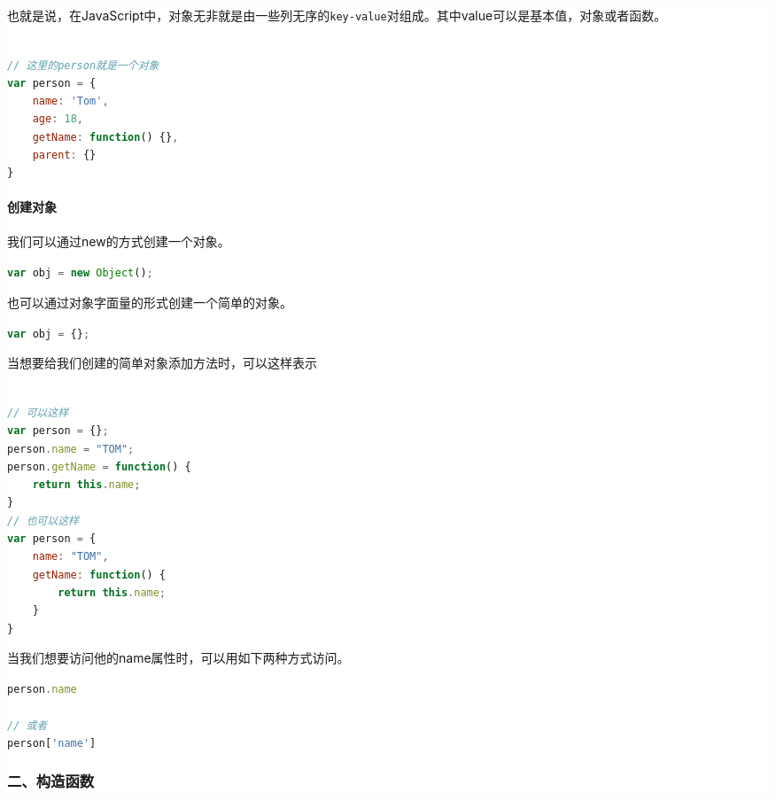 也就是说，在JavaScript中，对象无非就是由一些列无序的`key-value`对组成。其中value可以是基本值，对象或者函数。

```javascript

// 这里的person就是一个对象
var person = {
    name: 'Tom',
    age: 18,
    getName: function() {},
    parent: {}
}
```

#### 创建对象

我们可以通过new的方式创建一个对象。

```javascript
var obj = new Object();
```

也可以通过对象字面量的形式创建一个简单的对象。

```javascript
var obj = {};
```

当想要给我们创建的简单对象添加方法时，可以这样表示

```javascript

// 可以这样
var person = {};
person.name = "TOM";
person.getName = function() {
    return this.name;
}
// 也可以这样
var person = {
    name: "TOM",
    getName: function() {
        return this.name;
    }
}
```

当我们想要访问他的name属性时，可以用如下两种方式访问。

```javascript
person.name

// 或者
person['name']
```

###  二、构造函数
